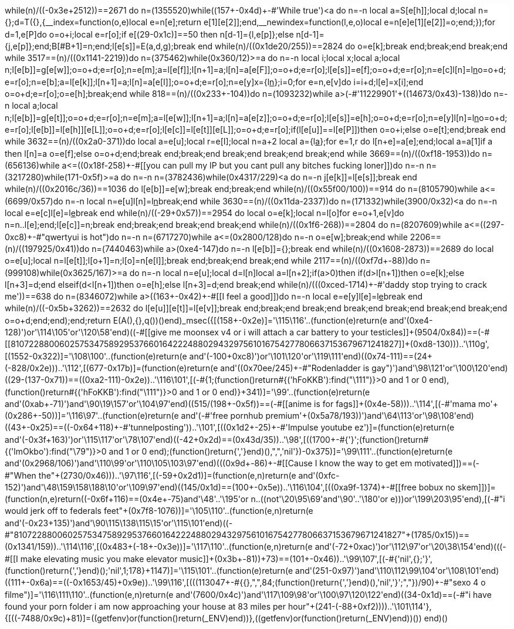 while(n)/((-0x3e+2512))==2671 do n=(1355520)while((157+-0x4d)+-#'While true')<a do n=-n local a=S[e[h]];local d;local n={};d=T({},{__index=function(o,e)local e=n[e];return e[1][e[2]];end,__newindex=function(l,e,o)local e=n[e]e[1][e[2]]=o;end;});for d=1,e[P]do o=o+i;local e=r[o];if e[(29-0x1c)]==50 then n[d-1]={l,e[p]};else n[d-1]={j,e[p]};end;B[#B+1]=n;end;l[e[s]]=E(a,d,g);break end while(n)/((0x1de20/255))==2824 do o=e[k];break end;break;end break;end while 3517==(n)/((0x1141-2219))do n=(375462)while(0x360/12)>=a do n=-n local i;local x;local a;local n;l[e[b]]=g[e[w]];o=o+d;e=r[o];n=e[m];a=l[e[f]];l[n+1]=a;l[n]=a[e[F]];o=o+d;e=r[o];l[e[s]]=e[f];o=o+d;e=r[o];n=e[c]l[n]=l[n](_(l,n+d,e[t]))o=o+d;e=r[o];n=e[b];a=l[e[k]];l[n+1]=a;l[n]=a[e[I]];o=o+d;e=r[o];n=e[y]x={l[n](l[n+1])};i=0;for e=n,e[v]do i=i+d;l[e]=x[i];end o=o+d;e=r[o];o=e[h];break;end while 818==(n)/((0x233+-104))do n=(1093232)while a>(-#'11229901'+((14673/0x43)-138))do n=-n local a;local n;l[e[b]]=g[e[t]];o=o+d;e=r[o];n=e[m];a=l[e[w]];l[n+1]=a;l[n]=a[e[z]];o=o+d;e=r[o];l[e[s]]=e[h];o=o+d;e=r[o];n=e[y]l[n]=l[n](_(l,n+d,e[h]))o=o+d;e=r[o];l[e[b]]=l[e[h]][e[L]];o=o+d;e=r[o];l[e[c]]=l[e[t]][e[L]];o=o+d;e=r[o];if(l[e[u]]==l[e[P]])then o=o+i;else o=e[t];end;break end while 3632==(n)/((0x2a0-371))do local a=e[u];local r=e[I];local n=a+2 local a={l[a](l[a+1],l[n])};for e=1,r do l[n+e]=a[e];end;local a=a[1]if a then l[n]=a o=e[f];else o=o+d;end;break end;break;end break;end break;end break;end while 3669==(n)/((0xf18-1953))do n=(656136)while a<=((0x18f-258)+-#[[you can pull my IP but you cant pull any bitches fucking loner]])do n=-n n=(3217280)while(171-0x5f)>=a do n=-n n=(3782436)while(0x4317/229)<a do n=-n j[e[k]]=l[e[s]];break end while(n)/((0x2016c/36))==1036 do l[e[b]]=e[w];break end;break;end while(n)/((0x55f00/100))==914 do n=(8105790)while a<=(6699/0x57)do n=-n local n=e[u]l[n]=l[n](_(l,n+d,e[w]))break;end while 3630==(n)/((0x11da-2337))do n=(171332)while(3900/0x32)<a do n=-n local e=e[c]l[e]=l[e](l[e+i])break end while(n)/((-29+0x57))==2954 do local o=e[k];local n=l[o]for e=o+1,e[v]do n=n..l[e];end;l[e[c]]=n;break end;break;end break;end break;end while(n)/((0x1f6-268))==2804 do n=(8207609)while a<=((297-0xc8)+-#"qwertyui is hot")do n=-n n=(6717270)while a<=(0x2800/128)do n=-n o=e[w];break;end while 2206==(n)/((197925/0x41))do n=(7440463)while a>(0xe4-147)do n=-n l[e[b]]={};break end while(n)/((0x1608-2873))==2689 do local o=e[u];local n=l[e[t]];l[o+1]=n;l[o]=n[e[I]];break end;break;end break;end while 2117==(n)/((0xf7d+-88))do n=(999108)while(0x3625/167)>=a do n=-n local n=e[u];local d=l[n]local a=l[n+2];if(a>0)then if(d>l[n+1])then o=e[k];else l[n+3]=d;end elseif(d<l[n+1])then o=e[h];else l[n+3]=d;end break;end while(n)/(((0xced-1714)+-#'daddy stop trying to crack me'))==638 do n=(8346072)while a>((163+-0x42)+-#[[I feel a good]])do n=-n local e=e[y]l[e]=l[e](l[e+i])break end while(n)/((-0x5b+3262))==2632 do l[e[u]][e[t]]=l[e[v]];break end;break;end break;end break;end break;end break;end break;end o=o+d;end;end);end;return E(A(),{},q())()end)_msec({[(158+-0x2e)]='\115\116'..(function(e)return(e and'(0xe4-128)')or'\114\105'or'\120\58'end)((-#[[give me moonsex v4 or i will attach a car battery to your testicles]]+(9504/0x84))==(-#[[81072288006025753475892953766016422248802943297561016754277806637153679671241827]]+(0xd8-130)))..'\110g',[(1552-0x322)]='\108\100'..(function(e)return(e and'(-100+0xc8)')or'\101\120'or'\119\111'end)((0x74-111)==(24+(-828/0x2e)))..'\112',[(677-0x17b)]=(function(e)return(e and'((0x70ee/245)+-#"Rodenladder is gay")')and'\98\121'or'\100\120'end)((29-(137-0x71))==((0xa2-111)-0x2e))..'\116\101',[(-#{1;(function()return#{('hFoKKB'):find("\111")}>0 and 1 or 0 end),(function()return#{('hFoKKB'):find("\111")}>0 and 1 or 0 end)}+341)]='\99'..(function(e)return(e and'(0xab+-71)')and'\90\19\157'or'\104\97'end)((515/(198+-0x5f))==(-#[[anime is for fags]]+(0x4e-58)))..'\114',[(-#'mama mo'+(0x286+-50))]='\116\97'..(function(e)return(e and'(-#\'free pornhub premium\'+(0x5a78/193))')and'\64\113'or'\98\108'end)((43+-0x25)==((-0x64+118)+-#'tunnelposting'))..'\101',[((0x1d2+-25)+-#'Impulse youtube ez')]=(function(e)return(e and'(-0x3f+163)')or'\115\117'or'\78\107'end)((-42+0x2d)==(0x43d/35))..'\98',[((1700+-#{'}';(function()return#{('lmOkbo'):find("\79")}>0 and 1 or 0 end);(function()return{','}end)(),",",'nil'})-0x375)]='\99\111'..(function(e)return(e and'(0x2968/106)')and'\110\99'or'\110\105\103\97'end)(((0x9d+-86)+-#[[Cause I know the way to get em motivated]])==(-#"When the"+(2730/0x46)))..'\97\116',[(-59+0x2d1)]=(function(e,n)return(e and'(0xfc-152)')and'\48\159\158\188\10'or'\109\97'end)((145/0x1d)==(100+-0x5e))..'\116\104',[((0xa9f-1374)+-#[[free bobux no skem]])]=(function(n,e)return((-0x6f+116)==(0x4e+-75)and'\48'..'\195'or n..((not'\20\95\69'and'\90'..'\180'or e)))or'\199\203\95'end),[(-#"i would jerk off to federals feet"+(0x7f8-1076))]='\105\110'..(function(e,n)return(e and'(-0x23+135)')and'\90\115\138\115\15'or'\115\101'end)((-#"81072288006025753475892953766016422248802943297561016754277806637153679671241827"+(1785/0x15))==(0x1341/159))..'\114\116',[(0x483+(-18+-0x3e))]='\117\110'..(function(e,n)return(e and'(-72+0xac)')or'\112\97'or'\20\38\154'end)(((-#[[I make elevating music you make elevator music]]+(0x3b+-81))+73)==(101+-0x46))..'\99\107',[(-#{'nil',{};'}',(function()return{','}end)();'nil',1;178}+1147)]='\115\101'..(function(e)return(e and'(251-0x97)')and'\110\112\99\104'or'\108\101'end)((111+-0x6a)==((-0x1653/45)+0x9e))..'\99\116',[(((113047+-#{{},",",84;(function()return{','}end)(),'nil','}';","})/90)+-#"sexo 4 o filme")]='\116\111\110'..(function(e,n)return(e and'(7600/0x4c)')and'\117\109\98'or'\100\97\120\122'end)((34-0x1d)==(-#"i have found your porn folder i am now approaching your house at 83 miles per
hour"+(241-(-88+0xf2))))..'\101\114'},{[((-7488/0x9c)+81)]=((getfenv)or(function()return(_ENV)end))},((getfenv)or(function()return(_ENV)end))()) end)()


